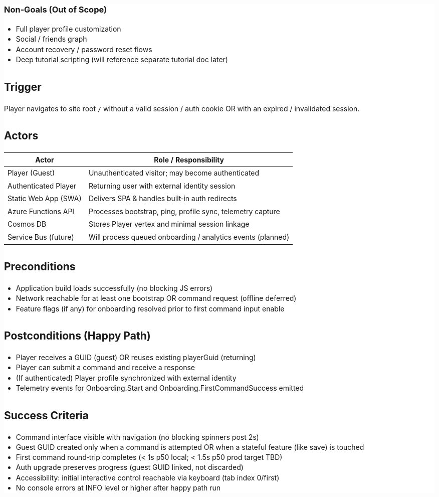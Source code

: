 ### Non‑Goals (Out of Scope)

- Full player profile customization
- Social / friends graph
- Account recovery / password reset flows
- Deep tutorial scripting (will reference separate tutorial doc later)

## Trigger

Player navigates to site root `/` without a valid session / auth cookie OR with an expired / invalidated session.

## Actors

| Actor                | Role / Responsibility                                       |
| -------------------- | ----------------------------------------------------------- |
| Player (Guest)       | Unauthenticated visitor; may become authenticated           |
| Authenticated Player | Returning user with external identity session               |
| Static Web App (SWA) | Delivers SPA & handles built‑in auth redirects              |
| Azure Functions API  | Processes bootstrap, ping, profile sync, telemetry capture  |
| Cosmos DB            | Stores Player vertex and minimal session linkage            |
| Service Bus (future) | Will process queued onboarding / analytics events (planned) |

## Preconditions

- Application build loads successfully (no blocking JS errors)
- Network reachable for at least one bootstrap OR command request (offline deferred)
- Feature flags (if any) for onboarding resolved prior to first command input enable

## Postconditions (Happy Path)

- Player receives a GUID (guest) OR reuses existing playerGuid (returning)
- Player can submit a command and receive a response
- (If authenticated) Player profile synchronized with external identity
- Telemetry events for Onboarding.Start and Onboarding.FirstCommandSuccess emitted

## Success Criteria

- Command interface visible with navigation (no blocking spinners post 2s)
- Guest GUID created only when a command is attempted OR when a stateful feature (like save) is touched
- First command round‑trip completes (< 1s p50 local; < 1.5s p50 prod target TBD)
- Auth upgrade preserves progress (guest GUID linked, not discarded)
- Accessibility: initial interactive control reachable via keyboard (tab index 0/first)
- No console errors at INFO level or higher after happy path run
